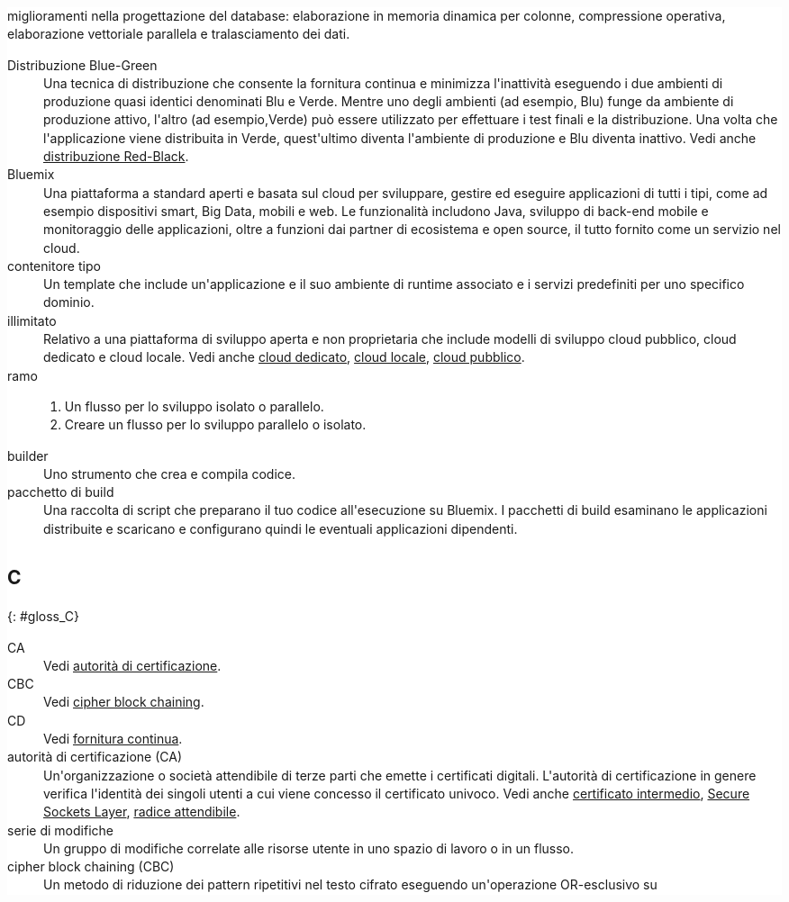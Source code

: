 miglioramenti nella progettazione del database: elaborazione
in memoria dinamica per colonne, compressione operativa, elaborazione vettoriale parallela e tralasciamento dei dati.</dd>
<dt class="dt dlterm"><a name="gloss_B__x7807335"></a>Distribuzione Blue-Green</dt>
<dd class="dd">Una tecnica di distribuzione che consente la fornitura continua e minimizza
l'inattività eseguendo i due ambienti di produzione quasi identici denominati
Blu e Verde. Mentre uno degli ambienti (ad esempio, Blu) funge da
ambiente di produzione attivo, l'altro (ad esempio,Verde) può essere utilizzato
per effettuare i test finali e la distribuzione. Una volta che l'applicazione viene
distribuita in Verde, quest'ultimo diventa l'ambiente di produzione e
Blu diventa inattivo. Vedi anche <a class="xref" href="#gloss_R__x8439181">distribuzione Red-Black</a>.</dd>
<dt class="dt dlterm"><a name="gloss_B__x7301758"></a>Bluemix</dt>
<dd class="dd">Una piattaforma a standard aperti e basata sul cloud per sviluppare,
gestire ed eseguire applicazioni di tutti i tipi, come ad esempio dispositivi smart,
Big Data, mobili e web. Le funzionalità includono Java, sviluppo di back-end
mobile e monitoraggio delle applicazioni, oltre a funzioni dai partner di
ecosistema e open source, il tutto fornito come un servizio nel cloud.</dd>
<dt class="dt dlterm"><a name="gloss_B__x7233930"></a>contenitore tipo</dt>
<dd class="dd">Un template che include un'applicazione e il suo ambiente di runtime associato e
              i servizi predefiniti per uno specifico dominio.</dd>
<dt class="dt dlterm"><a name="gloss_B__x8439189"></a>illimitato</dt>
<dd class="dd">Relativo a una piattaforma di sviluppo aperta e non proprietaria che include modelli di sviluppo cloud pubblico, cloud dedicato e cloud locale. Vedi anche <a class="xref" href="#gloss_D__x8439199">cloud dedicato</a>, <a class="xref" href="#gloss_L__x8439194">cloud locale</a>, <a class="xref" href="#gloss_P__x4585370">cloud pubblico</a>.</dd>
<dt class="dt dlterm"><a name="gloss_B__x2050278"></a>ramo</dt>
<dd class="dd"><ol class="ol glossnoindent"><li class="li">Un flusso per lo sviluppo isolato o parallelo.</li>
<li class="li">Creare un flusso per lo sviluppo parallelo o isolato.</li>
</ol>
</dd>
<dt class="dt dlterm"><a name="gloss_B__x2197543"></a>builder</dt>
<dd class="dd">Uno strumento che crea e compila codice.</dd>
<dt class="dt dlterm"><a name="gloss_B__x7233925"></a>pacchetto di build</dt>
<dd class="dd">Una raccolta di script che preparano il tuo codice all'esecuzione su Bluemix. I pacchetti di build esaminano le applicazioni distribuite e scaricano e configurano quindi
le eventuali applicazioni dipendenti.</dd>
</dl>

## C
{: #gloss_C}

<dl class="dl"><dt class="dt dlterm"><a name="gloss_C__x2015942"></a>CA</dt>
<dd class="dd">Vedi <a class="xref" href="#gloss_C__x2016383">autorità di certificazione</a>.</dd>
<dt class="dt dlterm"><a name="gloss_C__x2234719"></a>CBC</dt>
<dd class="dd">Vedi <a class="xref" href="#gloss_C__x2016783">cipher block chaining</a>.</dd>
<dt class="dt dlterm"><a name="gloss_C__x2050789"></a>CD</dt>
<dd class="dd">Vedi <a class="xref" href="#gloss_C__x7233913">fornitura continua</a>.</dd>
<dt class="dt dlterm"><a name="gloss_C__x2016383"></a>autorità di certificazione (CA)</dt>
<dd class="dd">Un'organizzazione o società attendibile di terze parti che emette i certificati digitali. L'autorità
di certificazione in genere verifica l'identità dei singoli utenti a cui viene concesso il certificato univoco. Vedi anche <a class="xref" href="#gloss_I__x3753781">certificato intermedio</a>, <a class="xref" href="#gloss_S__x2038004">Secure Sockets Layer</a>, <a class="xref" href="#gloss_T__x2042234">radice attendibile</a>.</dd>
<dt class="dt dlterm"><a name="gloss_C__x2255031"></a>serie di modifiche</dt>
<dd class="dd">Un gruppo di modifiche correlate alle risorse utente in uno spazio di lavoro o in un flusso.</dd>
<dt class="dt dlterm"><a name="gloss_C__x2016783"></a>cipher block chaining (CBC)</dt>
<dd class="dd">Un metodo di riduzione dei pattern ripetitivi nel testo cifrato eseguendo un'operazione OR-esclusivo su